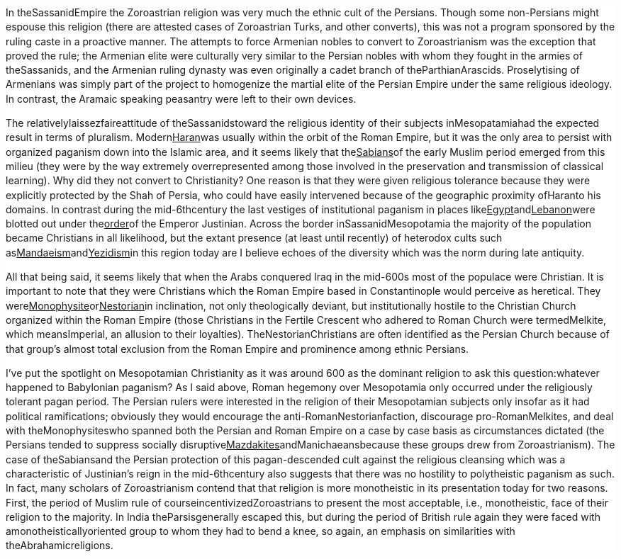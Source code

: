 In theSassanidEmpire the Zoroastrian religion was very much the ethnic cult of the Persians. Though some non-Persians might espouse this religion (there are attested cases of Zoroastrian Turks, and other converts), this was not a program sponsored by the ruling caste in a proactive manner. The attempts to force Armenian nobles to convert to Zoroastrianism was the exception that proved the rule; the Armenian elite were culturally very similar to the Persian nobles with whom they fought in the armies of theSassanids, and the Armenian ruling dynasty was even originally a cadet branch of theParthianArascids. Proselytising of Armenians was simply part of the project to homogenize the martial elite of the Persian Empire under the same religious ideology. In contrast, the Aramaic speaking peasantry were left to their own devices.

The relativelylaissezfaireattitude of theSassanidstoward the religious identity of their subjects inMesopatamiahad the expected result in terms of pluralism. Modern[Haran](https://en.wikipedia.org/wiki/Harran)was usually within the orbit of the Roman Empire, but it was the only area to persist with organized paganism down into the Islamic area, and it seems likely that the[Sabians](https://en.wikipedia.org/wiki/Sabians)of the early Muslim period emerged from this milieu (they were by the way extremely overrepresented among those involved in the preservation and transmission of classical learning). Why did they not convert to Christianity? One reason is that they were given religious tolerance because they were explicitly protected by the Shah of Persia, who could have easily intervened because of the geographic proximity ofHaranto his domains. In contrast during the mid-6thcentury the last vestiges of institutional paganism in places like[Egypt](https://en.wikipedia.org/wiki/Philae#Greco-Roman_era)and[Lebanon](https://en.wikipedia.org/wiki/Baalbek#Heliopolis.2C_the_City_of_the_Sun)were blotted out under the[order](https://en.wikipedia.org/wiki/Justinian#Suppression_of_non-Christian_religions)of the Emperor Justinian. Across the border inSassanidMesopotamia the majority of the population became Christians in all likelihood, but the extant presence (at least until recently) of heterodox cults such as[Mandaeism](https://en.wikipedia.org/wiki/Mandaeism)and[Yezidism](https://en.wikipedia.org/wiki/Yezidism)in this region today are I believe echoes of the diversity which was the norm during late antiquity.

All that being said, it seems likely that when the Arabs conquered Iraq in the mid-600s most of the populace were Christian. It is important to note that they were Christians which the Roman Empire based in Constantinople would perceive as heretical. They were[Monophysite](https://en.wikipedia.org/wiki/Syriac_Orthodox_Church)or[Nestorian](https://en.wikipedia.org/wiki/Church_of_the_East)in inclination, not only theologically deviant, but institutionally hostile to the Christian Church organized within the Roman Empire (those Christians in the Fertile Crescent who adhered to Roman Church were termedMelkite, which meansImperial, an allusion to their loyalties). TheNestorianChristians are often identified as the Persian Church because of that group’s almost total exclusion from the Roman Empire and prominence among ethnic Persians.

I’ve put the spotlight on Mesopotamian Christianity as it was around 600 as the dominant religion to ask this question:whatever happened to Babylonian paganism? As I said above, Roman hegemony over Mesopotamia only occurred under the religiously tolerant pagan period. The Persian rulers were interested in the religion of their Mesopotamian subjects only insofar as it had political ramifications; obviously they would encourage the anti-RomanNestorianfaction, discourage pro-RomanMelkites, and deal with theMonophysiteswho spanned both the Persian and Roman Empire on a case by case basis as circumstances dictated (the Persians tended to suppress socially disruptive[Mazdakites](https://en.wikipedia.org/wiki/Mazdak#Mazdakism)andManichaeansbecause these groups drew from Zoroastrianism). The case of theSabiansand the Persian protection of this pagan-descended cult against the religious cleansing which was a characteristic of Justinian’s reign in the mid-6thcentury also suggests that there was no hostility to polytheistic paganism as such. In fact, many scholars of Zoroastrianism contend that that religion is more monotheistic in its presentation today for two reasons. First, the period of Muslim rule of courseincentivizedZoroastrians to present the most acceptable, i.e., monotheistic, face of their religion to the majority. In India theParsisgenerally escaped this, but during the period of British rule again they were faced with amonotheisticallyoriented group to whom they had to bend a knee, so again, an emphasis on similarities with theAbrahamicreligions.
